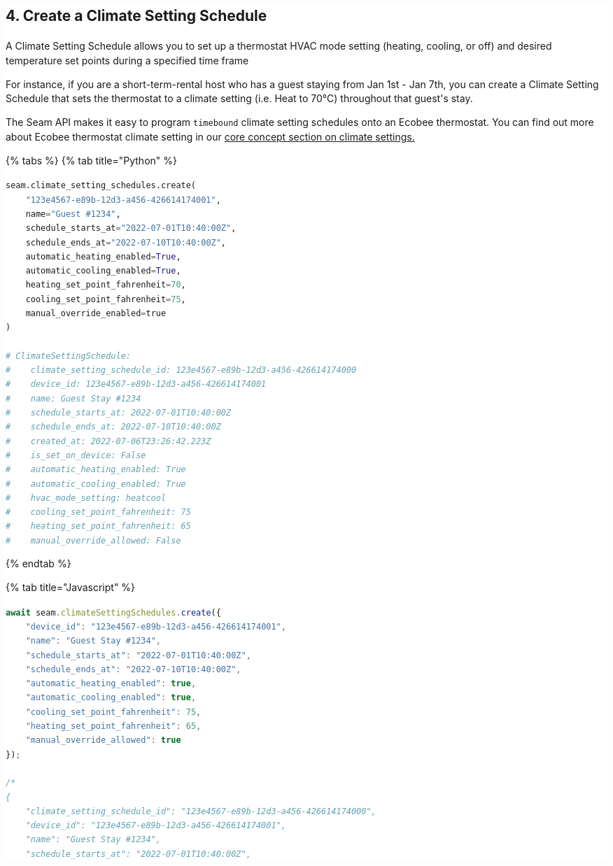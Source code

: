 ## 4. Create a Climate Setting Schedule

A Climate Setting Schedule allows you to set up a thermostat HVAC mode setting (heating, cooling, or off) and desired temperature set points during a specified time frame

For instance, if you are a short-term-rental host who has a guest staying from Jan 1st - Jan 7th, you can create a Climate Setting Schedule that sets the thermostat to a climate setting (i.e. Heat to 70°C) throughout that guest's stay.

The Seam API makes it easy to program `timebound` climate setting schedules onto an Ecobee thermostat. You can find out more about Ecobee thermostat climate setting in our [core concept section on climate settings.](../core-concepts/thermostats-climate-setting-schedules.md)

{% tabs %}
{% tab title="Python" %}
```python
seam.climate_setting_schedules.create(
    "123e4567-e89b-12d3-a456-426614174001",
    name="Guest #1234",
    schedule_starts_at="2022-07-01T10:40:00Z",
    schedule_ends_at="2022-07-10T10:40:00Z",
    automatic_heating_enabled=True,
    automatic_cooling_enabled=True,
    heating_set_point_fahrenheit=70,
    cooling_set_point_fahrenheit=75,
    manual_override_enabled=true
)

# ClimateSettingSchedule:
#    climate_setting_schedule_id: 123e4567-e89b-12d3-a456-426614174000
#    device_id: 123e4567-e89b-12d3-a456-426614174001
#    name: Guest Stay #1234  
#    schedule_starts_at: 2022-07-01T10:40:00Z    
#    schedule_ends_at: 2022-07-10T10:40:00Z     
#    created_at: 2022-07-06T23:26:42.223Z      
#    is_set_on_device: False
#    automatic_heating_enabled: True
#    automatic_cooling_enabled: True  
#    hvac_mode_setting: heatcool
#    cooling_set_point_fahrenheit: 75 
#    heating_set_point_fahrenheit: 65
#    manual_override_allowed: False
```
{% endtab %}

{% tab title="Javascript" %}
```javascript
await seam.climateSettingSchedules.create({
    "device_id": "123e4567-e89b-12d3-a456-426614174001",
    "name": "Guest Stay #1234",
    "schedule_starts_at": "2022-07-01T10:40:00Z",
    "schedule_ends_at": "2022-07-10T10:40:00Z",
    "automatic_heating_enabled": true,
    "automatic_cooling_enabled": true,
    "cooling_set_point_fahrenheit": 75,
    "heating_set_point_fahrenheit": 65,
    "manual_override_allowed": true
});

/*
{
    "climate_setting_schedule_id": "123e4567-e89b-12d3-a456-426614174000",
    "device_id": "123e4567-e89b-12d3-a456-426614174001",
    "name": "Guest Stay #1234",
    "schedule_starts_at": "2022-07-01T10:40:00Z",
```